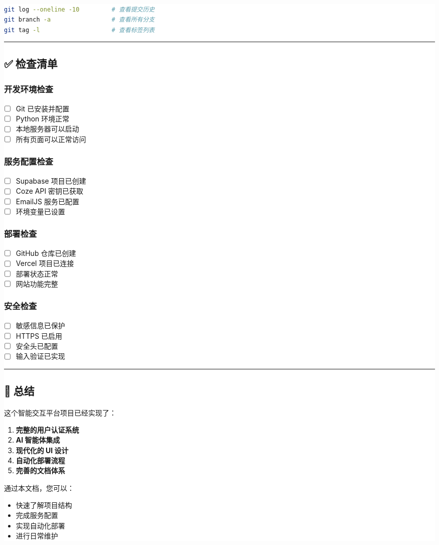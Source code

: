 ```bash
git log --oneline -10         # 查看提交历史
git branch -a                 # 查看所有分支
git tag -l                    # 查看标签列表
```

---

## ✅ 检查清单

### 开发环境检查

- [ ] Git 已安装并配置
- [ ] Python 环境正常
- [ ] 本地服务器可以启动
- [ ] 所有页面可以正常访问

### 服务配置检查

- [ ] Supabase 项目已创建
- [ ] Coze API 密钥已获取
- [ ] EmailJS 服务已配置
- [ ] 环境变量已设置

### 部署检查

- [ ] GitHub 仓库已创建
- [ ] Vercel 项目已连接
- [ ] 部署状态正常
- [ ] 网站功能完整

### 安全检查

- [ ] 敏感信息已保护
- [ ] HTTPS 已启用
- [ ] 安全头已配置
- [ ] 输入验证已实现

---

## 🎯 总结

这个智能交互平台项目已经实现了：

1. **完整的用户认证系统**
2. **AI 智能体集成**
3. **现代化的 UI 设计**
4. **自动化部署流程**
5. **完善的文档体系**

通过本文档，您可以：
- 快速了解项目结构
- 完成服务配置
- 实现自动化部署
- 进行日常维护
